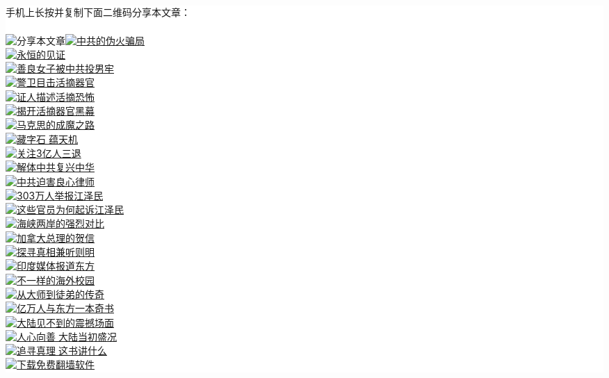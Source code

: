 ####
手机上长按并复制下面二维码分享本文章：<br><br><img src="http://www.hehaibao.com/qr/index.php?m=1&e=L&p=10&t=&d=https://github.com/woywz155/djy/blob/master/gb/19/9/28/n11552235.md%231" title="分享本文章"></td><td VALIGN=TOP><a href="https://github.com/woywz155/djy/blob/master/gb/16/1/21/n4622075.md?dfh#1" target="_blank"><img src="https://raw.githubusercontent.com/woywz155/djy/master/gb/300/wei-f1.jpg" title="中共的伪火骗局"  alt="中共的伪火骗局"></a><br><a href="https://github.com/woywz155/yh/blob/master/README.md?dfh#1" target="_blank"><img src="https://raw.githubusercontent.com/woywz155/djy/master/gb/300/yong-h.jpg" title="永恒的见证"  alt="永恒的见证"></a><br><a href="https://github.com/woywz155/djy/blob/master/gb/13/9/29/n3974789.md?dfh#1" target="_blank"><img src="https://raw.githubusercontent.com/woywz155/djy/master/gb/300/shang-lnz.jpg" title="善良女子被中共投男牢"  alt="善良女子被中共投男牢"></a><br><a href="https://github.com/woywz155/djy/blob/master/gb/16/3/16/n4663449.md?dfh#1" target="_blank"><img src="https://raw.githubusercontent.com/woywz155/djy/master/gb/300/huo-z3.jpg" title="警卫目击活摘器官"  alt="警卫目击活摘器官"></a><br><a href="https://github.com/woywz155/djy/blob/master/gb/16/8/7/n8177641.md?dfh#1" target="_blank"><img src="https://raw.githubusercontent.com/woywz155/djy/master/gb/300/huo-z4.jpg" title="证人描述活摘恐怖"  alt="证人描述活摘恐怖"></a><br><a href="https://github.com/woywz155/djy/blob/master/gb/10/4/19/n2881569.md?dfh#1" target="_blank"><img src="https://raw.githubusercontent.com/woywz155/djy/master/gb/300/huo-z1.jpg" title="揭开活摘器官黑幕"  alt="揭开活摘器官黑幕"></a><br><a href="https://github.com/woywz155/djy/blob/master/gb/10/11/7/n3077476.md?dfh#1" target="_blank"><img src="https://raw.githubusercontent.com/woywz155/djy/master/gb/300/ma-ks.jpg" title="马克思的成魔之路"  alt="马克思的成魔之路"></a><br><a href="https://github.com/woywz155/djy/blob/master/gb/14/6/9/n4173977.md?dfh#1" target="_blank"><img src="https://raw.githubusercontent.com/woywz155/djy/master/gb/300/chang-zs.jpg" title="藏字石 蕴天机"  alt="藏字石 蕴天机"></a><br><a href="https://github.com/woywz155/djy/blob/master/gb/18/5/10/n10381511.md?dfh#1" target="_blank"><img src="https://raw.githubusercontent.com/woywz155/djy/master/gb/300/st1.jpg" title="关注3亿人三退"  alt="关注3亿人三退"></a><br><a href="https://github.com/woywz155/djy/blob/master/gb/18/3/21/n10237682.md?dfh#1" target="_blank"><img src="https://raw.githubusercontent.com/woywz155/djy/master/gb/300/jie-t.jpg" title="解体中共复兴中华"  alt="解体中共复兴中华"></a><br><a href="https://github.com/woywz155/djy/blob/master/gb/9/2/9/n2422991.md?dfh#1" target="_blank"><img src="https://raw.githubusercontent.com/woywz155/djy/master/gb/300/gao-zs.jpg" title="中共迫害良心律师"  alt="中共迫害良心律师"></a><br><a href="https://github.com/woywz155/djy/blob/master/gb/18/12/9/n10900044.md?dfh#1" target="_blank"><img src="https://raw.githubusercontent.com/woywz155/djy/master/gb/300/sj1.jpg" title="303万人举报江泽民"  alt="303万人举报江泽民"></a><br><a href="https://github.com/woywz155/djy/blob/master/gb/18/8/28/n10672014.md?dfh#1" target="_blank"><img src="https://raw.githubusercontent.com/woywz155/djy/master/gb/300/sj2.jpg" title="这些官员为何起诉江泽民"  alt="这些官员为何起诉江泽民"></a><br><a href="https://github.com/woywz155/djy/blob/master/gb/8/12/18/n2367165.md?dfh#1" target="_blank"><img src="https://raw.githubusercontent.com/woywz155/djy/master/gb/300/liangan.jpg" title="海峡两岸的强烈对比"  alt="海峡两岸的强烈对比"></a><br><a href="https://github.com/woywz155/djy/blob/master/gb/15/5/5/n4427238.md?dfh#1" target="_blank"><img src="https://raw.githubusercontent.com/woywz155/djy/master/gb/300/jia-ndzl.jpg" title="加拿大总理的贺信"  alt="加拿大总理的贺信"></a><br><a href="https://github.com/woywz155/djy/blob/master/gb/11/6/17/n3289382.md?dfh#1" target="_blank">
<img src="https://raw.githubusercontent.com/woywz155/djy/master/gb/300/xiao-wd.jpg" title="探寻真相兼听则明"  alt="探寻真相兼听则明"></a><br><a href="https://github.com/woywz155/djy/blob/master/gb/18/10/27/n10812623.md?dfh#1" target="_blank"><img src="https://raw.githubusercontent.com/woywz155/djy/master/gb/300/yindu.jpg" title="印度媒体报道东方"  alt="印度媒体报道东方"></a><br><a href="https://github.com/woywz155/djy/blob/master/gb/18/6/9/n10469652.md?dfh#1" target="_blank"><img src="https://raw.githubusercontent.com/woywz155/djy/master/gb/300/xie-j.jpg" title="不一样的海外校园"  alt="不一样的海外校园"></a><br><a href="https://github.com/woywz155/djy/blob/master/gb/7/4/5/n1669415.md?dfh#1" target="_blank"><img src="https://raw.githubusercontent.com/woywz155/djy/master/gb/300/li-up.jpg" title="从大师到徒弟的传奇"  alt="从大师到徒弟的传奇"></a><br><a href="https://github.com/woywz155/djy/blob/master/gb/17/5/26/n9191512.md?dfh#1" target="_blank"><img src="https://raw.githubusercontent.com/woywz155/djy/master/gb/300/zfl2.jpg" title="亿万人与东方一本奇书"  alt="亿万人与东方一本奇书"></a><br><a href="https://github.com/woywz155/djy/blob/master/gb/13/11/27/n4020290.md?dfh#1" target="_blank"><img src="https://raw.githubusercontent.com/woywz155/djy/master/gb/300/zhen-h.jpg" title="大陆见不到的震撼场面"  alt="大陆见不到的震撼场面"></a><br><a href="https://github.com/woywz155/djy/blob/master/gb/15/7/17/n4482910.md?dfh#1" target="_blank"><img src="https://raw.githubusercontent.com/woywz155/djy/master/gb/300/dalu-sk.jpg" title="人心向善 大陆当初盛况"  alt="人心向善 大陆当初盛况"></a><br><a href="https://github.com/woywz155/djy/blob/master/gb/9/10/15/n2689419.md?dfh#1" target="_blank"><img src="https://raw.githubusercontent.com/woywz155/djy/master/gb/300/zfl1.jpg" title="追寻真理 这书讲什么"  alt="追寻真理 这书讲什么"></a><br><a href="https://github.com/woywz155/www/blob/master/README.md?dfh#1" target="_blank"><img src="https://raw.githubusercontent.com/woywz155/djy/master/gb/300/fq1.jpg" title="下载免费翻墙软件"  alt="下载免费翻墙软件"></a><br></td></tr></table>
